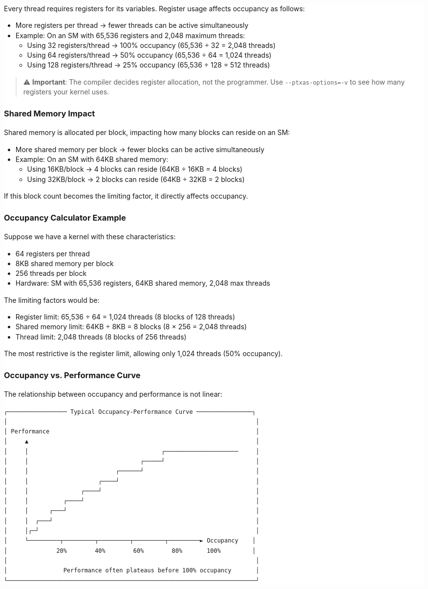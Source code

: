 Every thread requires registers for its variables. Register usage affects occupancy as follows:

- More registers per thread → fewer threads can be active simultaneously
- Example: On an SM with 65,536 registers and 2,048 maximum threads:
  - Using 32 registers/thread → 100% occupancy (65,536 ÷ 32 = 2,048 threads)
  - Using 64 registers/thread → 50% occupancy (65,536 ÷ 64 = 1,024 threads)
  - Using 128 registers/thread → 25% occupancy (65,536 ÷ 128 = 512 threads)

> ⚠️ **Important**: The compiler decides register allocation, not the programmer. Use `--ptxas-options=-v` to see how many registers your kernel uses.

### Shared Memory Impact

Shared memory is allocated per block, impacting how many blocks can reside on an SM:

- More shared memory per block → fewer blocks can be active simultaneously
- Example: On an SM with 64KB shared memory:
  - Using 16KB/block → 4 blocks can reside (64KB ÷ 16KB = 4 blocks)
  - Using 32KB/block → 2 blocks can reside (64KB ÷ 32KB = 2 blocks)

If this block count becomes the limiting factor, it directly affects occupancy.

### Occupancy Calculator Example

Suppose we have a kernel with these characteristics:
- 64 registers per thread
- 8KB shared memory per block
- 256 threads per block
- Hardware: SM with 65,536 registers, 64KB shared memory, 2,048 max threads

The limiting factors would be:
- Register limit: 65,536 ÷ 64 = 1,024 threads (8 blocks of 128 threads)
- Shared memory limit: 64KB ÷ 8KB = 8 blocks (8 × 256 = 2,048 threads)
- Thread limit: 2,048 threads (8 blocks of 256 threads)

The most restrictive is the register limit, allowing only 1,024 threads (50% occupancy).

### Occupancy vs. Performance Curve

The relationship between occupancy and performance is not linear:

```
┌───────────────── Typical Occupancy-Performance Curve ────────────────┐
│                                                                       │
│ Performance                                                           │
│     ▲                                                                 │
│     │                                      ┌─────────────────────     │
│     │                                ┌─────┘                          │
│     │                         ┌──────┘                                │
│     │                    ┌────┘                                       │
│     │               ┌────┘                                            │
│     │          ┌────┘                                                 │
│     │      ┌───┘                                                      │
│     │  ┌───┘                                                          │
│     │┌─┘                                                              │
│     └─────────┬─────────┬─────────┬─────────┬─────────► Occupancy    │
│              20%        40%        60%        80%       100%         │
│                                                                       │
│                Performance often plateaus before 100% occupancy       │
└───────────────────────────────────────────────────────────────────────┘
```
